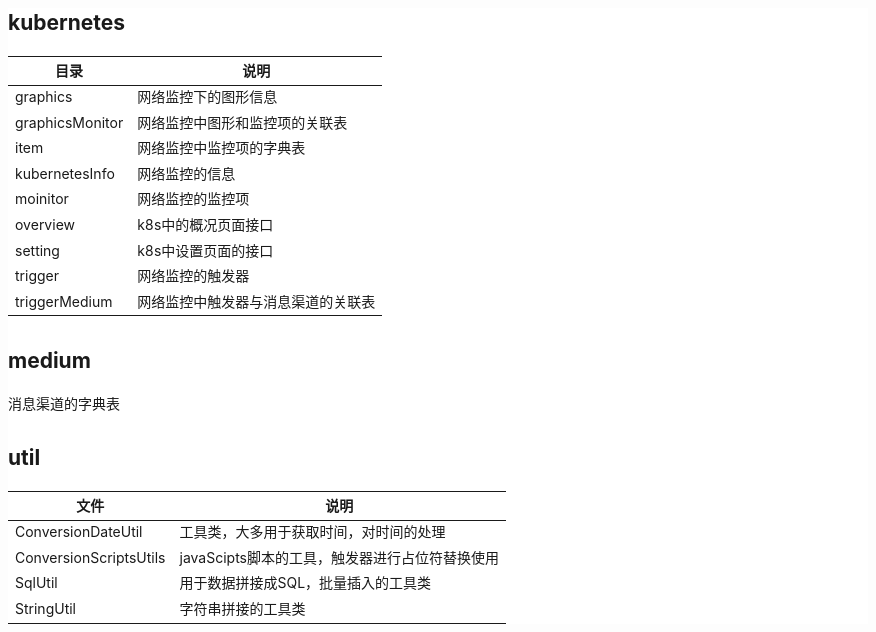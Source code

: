 

## kubernetes

| 目录            | 说明                               |
| --------------- | ---------------------------------- |
| graphics        | 网络监控下的图形信息               |
| graphicsMonitor | 网络监控中图形和监控项的关联表     |
| item            | 网络监控中监控项的字典表           |
| kubernetesInfo  | 网络监控的信息                     |
| moinitor        | 网络监控的监控项                   |
| overview        | k8s中的概况页面接口                |
| setting         | k8s中设置页面的接口                |
| trigger         | 网络监控的触发器                   |
| triggerMedium   | 网络监控中触发器与消息渠道的关联表 |



## medium

消息渠道的字典表



## util

| 文件                   | 说明                                           |
| ---------------------- | ---------------------------------------------- |
| ConversionDateUtil     | 工具类，大多用于获取时间，对时间的处理         |
| ConversionScriptsUtils | javaScipts脚本的工具，触发器进行占位符替换使用 |
| SqlUtil                | 用于数据拼接成SQL，批量插入的工具类            |
| StringUtil             | 字符串拼接的工具类                             |